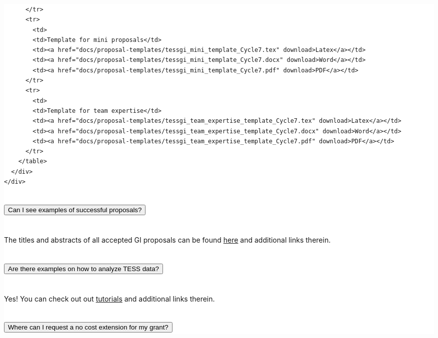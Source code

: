           </tr>
          <tr>
            <td>
            <td>Template for mini proposals</td>
            <td><a href="docs/proposal-templates/tessgi_mini_template_Cycle7.tex" download>Latex</a></td>
            <td><a href="docs/proposal-templates/tessgi_mini_template_Cycle7.docx" download>Word</a></td>
            <td><a href="docs/proposal-templates/tessgi_mini_template_Cycle7.pdf" download>PDF</a></td>
          </tr>
          <tr>
            <td>
            <td>Template for team expertise</td>
            <td><a href="docs/proposal-templates/tessgi_team_expertise_template_Cycle7.tex" download>Latex</a></td>
            <td><a href="docs/proposal-templates/tessgi_team_expertise_template_Cycle7.docx" download>Word</a></td>
            <td><a href="docs/proposal-templates/tessgi_team_expertise_template_Cycle7.pdf" download>PDF</a></td>
          </tr>
        </table>
      </div>
    </div>
  </div> 
  <div class="accordion-item">
    <h2 class="accordion-header" id="headingSuccess">
      <button class="accordion-button collapsed" type="button" data-bs-toggle="collapse" data-bs-target="#collapseSuccess" aria-expanded="false" aria-controls="collapseTwo">
        Can I see examples of successful proposals?
      </button>
    </h2>
    <div id="collapseSuccess" class="accordion-collapse collapse" aria-labelledby="headingSuccess" data-bs-parent="#accordionProposalBasics" style="">
      <div class="accordion-body"> 
        <br>The titles and abstracts of all accepted GI proposals can be found <a href="https://heasarcdev.gsfc.nasa.gov/docs/tess/approved-programs.html" target="_blank">here</a>  and additional links therein.</br>
      </div>
    </div>
  </div>
  <div class="accordion-item">
    <h2 class="accordion-header" id="headingTutorials">
      <button class="accordion-button collapsed" type="button" data-bs-toggle="collapse" data-bs-target="#collapseTutorials" aria-expanded="false" aria-controls="collapseTwo">
        Are there examples on how to analyze TESS data?
      </button>
    </h2>
    <div id="collapseTutorials" class="accordion-collapse collapse" aria-labelledby="headingTutorials" data-bs-parent="#accordionProposalBasics" style="">
      <div class="accordion-body"> 
        <br>Yes! You can check out out <a href="https://heasarcdev.gsfc.nasa.gov/docs/tess/tutorial_landing.html" target="_blank">tutorials</a> and additional links therein.</br>
      </div>
    </div>
  </div>
  <div class="accordion-item">
    <h2 class="accordion-header" id="headingExtension">
      <button class="accordion-button collapsed" type="button" data-bs-toggle="collapse" data-bs-target="#collapseExtension" aria-expanded="false" aria-controls="collapseTwo">
        Where can I request a no cost extension for my grant?
      </button>
    </h2>
    <div id="collapseExtension" class="accordion-collapse collapse" aria-labelledby="headingExtension" data-bs-parent="#accordionProposalBasics" style="">
      <div class="accordion-body">        